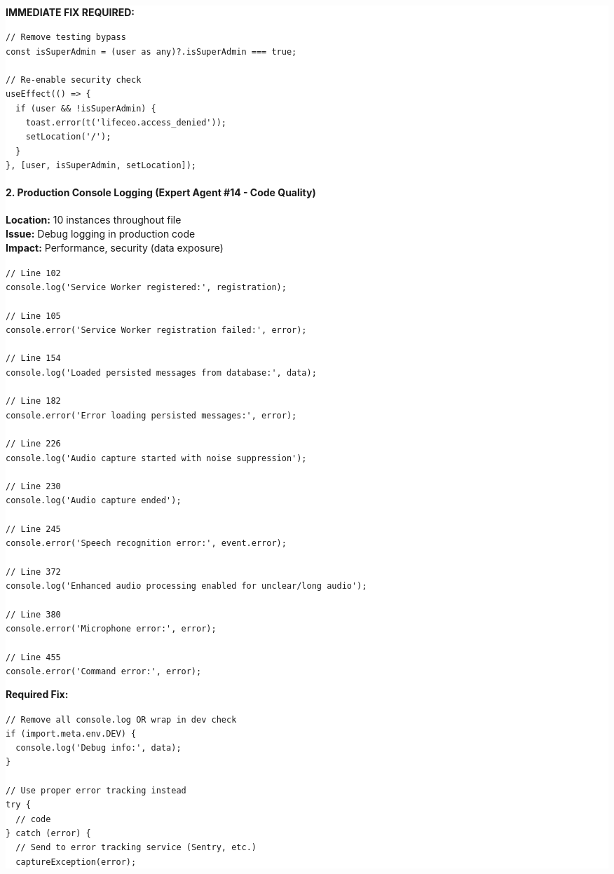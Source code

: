 **IMMEDIATE FIX REQUIRED:**
```tsx
// Remove testing bypass
const isSuperAdmin = (user as any)?.isSuperAdmin === true;

// Re-enable security check
useEffect(() => {
  if (user && !isSuperAdmin) {
    toast.error(t('lifeceo.access_denied'));
    setLocation('/');
  }
}, [user, isSuperAdmin, setLocation]);
```

#### 2. **Production Console Logging** (Expert Agent #14 - Code Quality)
**Location:** 10 instances throughout file  
**Issue:** Debug logging in production code  
**Impact:** Performance, security (data exposure)

```tsx
// Line 102
console.log('Service Worker registered:', registration);

// Line 105
console.error('Service Worker registration failed:', error);

// Line 154
console.log('Loaded persisted messages from database:', data);

// Line 182
console.error('Error loading persisted messages:', error);

// Line 226
console.log('Audio capture started with noise suppression');

// Line 230
console.log('Audio capture ended');

// Line 245
console.error('Speech recognition error:', event.error);

// Line 372
console.log('Enhanced audio processing enabled for unclear/long audio');

// Line 380
console.error('Microphone error:', error);

// Line 455
console.error('Command error:', error);
```

**Required Fix:**
```tsx
// Remove all console.log OR wrap in dev check
if (import.meta.env.DEV) {
  console.log('Debug info:', data);
}

// Use proper error tracking instead
try {
  // code
} catch (error) {
  // Send to error tracking service (Sentry, etc.)
  captureException(error);
```